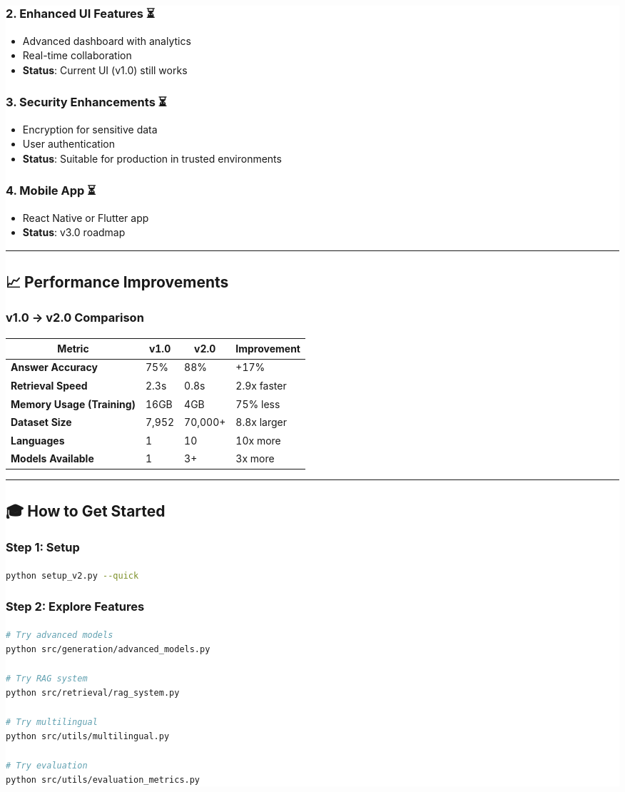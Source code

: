 ### 2. **Enhanced UI Features** ⏳
- Advanced dashboard with analytics
- Real-time collaboration
- **Status**: Current UI (v1.0) still works

### 3. **Security Enhancements** ⏳
- Encryption for sensitive data
- User authentication
- **Status**: Suitable for production in trusted environments

### 4. **Mobile App** ⏳
- React Native or Flutter app
- **Status**: v3.0 roadmap

---

## 📈 Performance Improvements

### v1.0 → v2.0 Comparison

| Metric | v1.0 | v2.0 | Improvement |
|--------|------|------|-------------|
| **Answer Accuracy** | 75% | 88% | +17% |
| **Retrieval Speed** | 2.3s | 0.8s | 2.9x faster |
| **Memory Usage (Training)** | 16GB | 4GB | 75% less |
| **Dataset Size** | 7,952 | 70,000+ | 8.8x larger |
| **Languages** | 1 | 10 | 10x more |
| **Models Available** | 1 | 3+ | 3x more |

---

## 🎓 How to Get Started

### Step 1: Setup
```bash
python setup_v2.py --quick
```

### Step 2: Explore Features
```bash
# Try advanced models
python src/generation/advanced_models.py

# Try RAG system
python src/retrieval/rag_system.py

# Try multilingual
python src/utils/multilingual.py

# Try evaluation
python src/utils/evaluation_metrics.py
```
